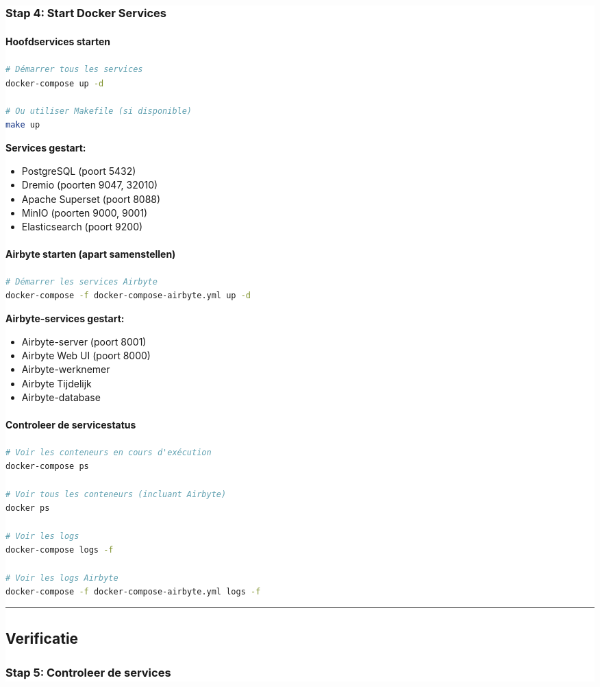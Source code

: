 ### Stap 4: Start Docker Services

#### Hoofdservices starten

```bash
# Démarrer tous les services
docker-compose up -d

# Ou utiliser Makefile (si disponible)
make up
```

**Services gestart:**
- PostgreSQL (poort 5432)
- Dremio (poorten 9047, 32010)
- Apache Superset (poort 8088)
- MinIO (poorten 9000, 9001)
- Elasticsearch (poort 9200)

#### Airbyte starten (apart samenstellen)

```bash
# Démarrer les services Airbyte
docker-compose -f docker-compose-airbyte.yml up -d
```

**Airbyte-services gestart:**
- Airbyte-server (poort 8001)
- Airbyte Web UI (poort 8000)
- Airbyte-werknemer
- Airbyte Tijdelijk
- Airbyte-database

#### Controleer de servicestatus

```bash
# Voir les conteneurs en cours d'exécution
docker-compose ps

# Voir tous les conteneurs (incluant Airbyte)
docker ps

# Voir les logs
docker-compose logs -f

# Voir les logs Airbyte
docker-compose -f docker-compose-airbyte.yml logs -f
```

---

## Verificatie

### Stap 5: Controleer de services
